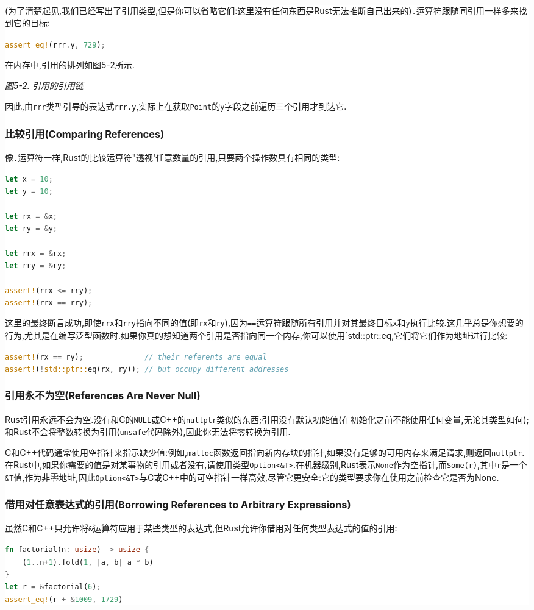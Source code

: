 (为了清楚起见,我们已经写出了引用类型,但是你可以省略它们:这里没有任何东西是Rust无法推断自己出来的)`.`运算符跟随同引用一样多来找到它的目标:

```Rust
assert_eq!(rrr.y, 729);
```

在内存中,引用的排列如图5-2所示.

*图5-2. 引用的引用链*

因此,由`rrr`类型引导的表达式`rrr.y`,实际上在获取`Point`的`y`字段之前遍历三个引用才到达它.

### 比较引用(Comparing References)

像`.`运算符一样,Rust的比较运算符"透视'任意数量的引用,只要两个操作数具有相同的类型:

```Rust
let x = 10;
let y = 10;

let rx = &x;
let ry = &y;

let rrx = &rx;
let rry = &ry;

assert!(rrx <= rry);
assert!(rrx == rry);
```

这里的最终断言成功,即使`rrx`和`rry`指向不同的值(即`rx`和`ry`),因为`==`运算符跟随所有引用并对其最终目标`x`和`y`执行比较.这几乎总是你想要的行为,尤其是在编写泛型函数时.如果你真的想知道两个引用是否指向同一个内存,你可以使用`std::ptr::eq,它们将它们作为地址进行比较:

```Rust
assert!(rx == ry);              // their referents are equal
assert!(!std::ptr::eq(rx, ry)); // but occupy different addresses
```

### 引用永不为空(References Are Never Null)

Rust引用永远不会为空.没有和C的`NULL`或C++的`nullptr`类似的东西;引用没有默认初始值(在初始化之前不能使用任何变量,无论其类型如何);和Rust不会将整数转换为引用(`unsafe`代码除外),因此你无法将零转换为引用.

C和C++代码通常使用空指针来指示缺少值:例如,`malloc`函数返回指向新内存块的指针,如果没有足够的可用内存来满足请求,则返回`nullptr`.在Rust中,如果你需要的值是对某事物的引用或者没有,请使用类型`Option<&T>`.在机器级别,Rust表示`None`作为空指针,而`Some(r)`,其中`r`是一个`&T`值,作为非零地址,因此`Option<&T>`与C或C++中的可空指针一样高效,尽管它更安全:它的类型要求你在使用之前检查它是否为None.

### 借用对任意表达式的引用(Borrowing References to Arbitrary Expressions)

虽然C和C++只允许将`&`运算符应用于某些类型的表达式,但Rust允许你借用对任何类型表达式的值的引用:

```Rust
fn factorial(n: usize) -> usize {
    (1..n+1).fold(1, |a, b| a * b)
}
let r = &factorial(6);
assert_eq!(r + &1009, 1729)
```
